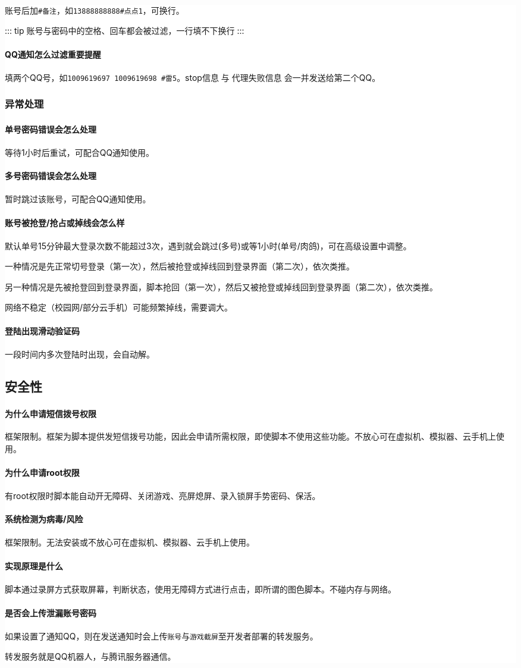 账号后加`#备注`，如`13888888888#点点1`，可换行。

::: tip
账号与密码中的空格、回车都会被过滤，一行填不下换行
:::

#### QQ通知怎么过滤重要提醒

填两个QQ号，如`1009619697 1009619698 #雷5`。stop信息 与 代理失败信息 会一并发送给第二个QQ。

### 异常处理

#### 单号密码错误会怎么处理

等待1小时后重试，可配合QQ通知使用。

#### 多号密码错误会怎么处理

暂时跳过该账号，可配合QQ通知使用。

#### 账号被抢登/抢占或掉线会怎么样  

默认单号15分钟最大登录次数不能超过3次，遇到就会跳过(多号)或等1小时(单号/肉鸽)，可在高级设置中调整。

一种情况是先正常切号登录（第一次），然后被抢登或掉线回到登录界面（第二次），依次类推。

另一种情况是先被抢登回到登录界面，脚本抢回（第一次），然后又被抢登或掉线回到登录界面（第二次），依次类推。

网络不稳定（校园网/部分云手机）可能频繁掉线，需要调大。

#### 登陆出现滑动验证码

一段时间内多次登陆时出现，会自动解。

## 安全性

#### 为什么申请短信拨号权限

框架限制。框架为脚本提供发短信拨号功能，因此会申请所需权限，即使脚本不使用这些功能。不放心可在虚拟机、模拟器、云手机上使用。

#### 为什么申请root权限

有root权限时脚本能自动开无障碍、关闭游戏、亮屏熄屏、录入锁屏手势密码、保活。

#### 系统检测为病毒/风险

框架限制。无法安装或不放心可在虚拟机、模拟器、云手机上使用。

#### 实现原理是什么

脚本通过录屏方式获取屏幕，判断状态，使用无障碍方式进行点击，即所谓的图色脚本。不碰内存与网络。

#### 是否会上传泄漏账号密码

如果设置了通知QQ，则在发送通知时会上传`账号`与`游戏截屏`至开发者部署的转发服务。

转发服务就是QQ机器人，与腾讯服务器通信。
